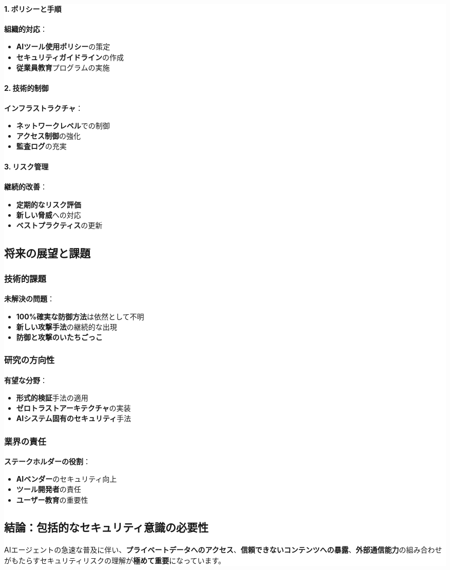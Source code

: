 #### 1. ポリシーと手順

**組織的対応**：

- **AIツール使用ポリシー**の策定
- **セキュリティガイドライン**の作成
- **従業員教育**プログラムの実施

#### 2. 技術的制御

**インフラストラクチャ**：

- **ネットワークレベル**での制御
- **アクセス制御**の強化
- **監査ログ**の充実

#### 3. リスク管理

**継続的改善**：

- **定期的なリスク評価**
- **新しい脅威**への対応
- **ベストプラクティス**の更新

## 将来の展望と課題

### 技術的課題

**未解決の問題**：

- **100%確実な防御方法**は依然として不明
- **新しい攻撃手法**の継続的な出現
- **防御と攻撃のいたちごっこ**

### 研究の方向性

**有望な分野**：

- **形式的検証**手法の適用
- **ゼロトラストアーキテクチャ**の実装
- **AIシステム固有のセキュリティ**手法

### 業界の責任

**ステークホルダーの役割**：

- **AIベンダー**のセキュリティ向上
- **ツール開発者**の責任
- **ユーザー教育**の重要性

## 結論：包括的なセキュリティ意識の必要性

AIエージェントの急速な普及に伴い、**プライベートデータへのアクセス**、**信頼できないコンテンツへの暴露**、**外部通信能力**の組み合わせがもたらすセキュリティリスクの理解が**極めて重要**になっています。

